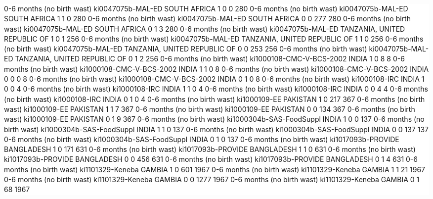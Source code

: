 0-6 months (no birth wast)    ki0047075b-MAL-ED          SOUTH AFRICA                   1                        0        0     280
0-6 months (no birth wast)    ki0047075b-MAL-ED          SOUTH AFRICA                   1                        1        0     280
0-6 months (no birth wast)    ki0047075b-MAL-ED          SOUTH AFRICA                   0                        0      277     280
0-6 months (no birth wast)    ki0047075b-MAL-ED          SOUTH AFRICA                   0                        1        3     280
0-6 months (no birth wast)    ki0047075b-MAL-ED          TANZANIA, UNITED REPUBLIC OF   1                        0        1     256
0-6 months (no birth wast)    ki0047075b-MAL-ED          TANZANIA, UNITED REPUBLIC OF   1                        1        0     256
0-6 months (no birth wast)    ki0047075b-MAL-ED          TANZANIA, UNITED REPUBLIC OF   0                        0      253     256
0-6 months (no birth wast)    ki0047075b-MAL-ED          TANZANIA, UNITED REPUBLIC OF   0                        1        2     256
0-6 months (no birth wast)    ki1000108-CMC-V-BCS-2002   INDIA                          1                        0        8       8
0-6 months (no birth wast)    ki1000108-CMC-V-BCS-2002   INDIA                          1                        1        0       8
0-6 months (no birth wast)    ki1000108-CMC-V-BCS-2002   INDIA                          0                        0        0       8
0-6 months (no birth wast)    ki1000108-CMC-V-BCS-2002   INDIA                          0                        1        0       8
0-6 months (no birth wast)    ki1000108-IRC              INDIA                          1                        0        0       4
0-6 months (no birth wast)    ki1000108-IRC              INDIA                          1                        1        0       4
0-6 months (no birth wast)    ki1000108-IRC              INDIA                          0                        0        4       4
0-6 months (no birth wast)    ki1000108-IRC              INDIA                          0                        1        0       4
0-6 months (no birth wast)    ki1000109-EE               PAKISTAN                       1                        0      217     367
0-6 months (no birth wast)    ki1000109-EE               PAKISTAN                       1                        1        7     367
0-6 months (no birth wast)    ki1000109-EE               PAKISTAN                       0                        0      134     367
0-6 months (no birth wast)    ki1000109-EE               PAKISTAN                       0                        1        9     367
0-6 months (no birth wast)    ki1000304b-SAS-FoodSuppl   INDIA                          1                        0        0     137
0-6 months (no birth wast)    ki1000304b-SAS-FoodSuppl   INDIA                          1                        1        0     137
0-6 months (no birth wast)    ki1000304b-SAS-FoodSuppl   INDIA                          0                        0      137     137
0-6 months (no birth wast)    ki1000304b-SAS-FoodSuppl   INDIA                          0                        1        0     137
0-6 months (no birth wast)    ki1017093b-PROVIDE         BANGLADESH                     1                        0      171     631
0-6 months (no birth wast)    ki1017093b-PROVIDE         BANGLADESH                     1                        1        0     631
0-6 months (no birth wast)    ki1017093b-PROVIDE         BANGLADESH                     0                        0      456     631
0-6 months (no birth wast)    ki1017093b-PROVIDE         BANGLADESH                     0                        1        4     631
0-6 months (no birth wast)    ki1101329-Keneba           GAMBIA                         1                        0      601    1967
0-6 months (no birth wast)    ki1101329-Keneba           GAMBIA                         1                        1       21    1967
0-6 months (no birth wast)    ki1101329-Keneba           GAMBIA                         0                        0     1277    1967
0-6 months (no birth wast)    ki1101329-Keneba           GAMBIA                         0                        1       68    1967